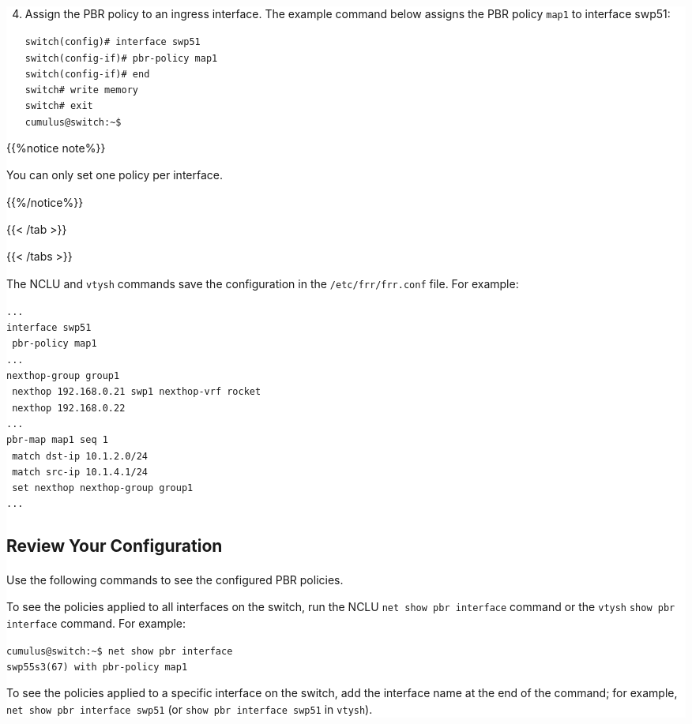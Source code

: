 

4. Assign the PBR policy to an ingress interface. The example command below assigns the PBR policy `map1` to interface swp51:

    ```
    switch(config)# interface swp51
    switch(config-if)# pbr-policy map1
    switch(config-if)# end
    switch# write memory
    switch# exit
    cumulus@switch:~$
    ```

{{%notice note%}}

You can only set one policy per interface.

{{%/notice%}}

{{< /tab >}}

{{< /tabs >}}

The NCLU and `vtysh` commands save the configuration in the `/etc/frr/frr.conf` file. For example:

```
...
interface swp51
 pbr-policy map1
...
nexthop-group group1
 nexthop 192.168.0.21 swp1 nexthop-vrf rocket
 nexthop 192.168.0.22
...
pbr-map map1 seq 1
 match dst-ip 10.1.2.0/24
 match src-ip 10.1.4.1/24
 set nexthop nexthop-group group1
...
```
 

## Review Your Configuration

Use the following commands to see the configured PBR policies.

To see the policies applied to all interfaces on the switch, run the NCLU `net show pbr interface` command or the `vtysh` `show pbr interface` command. For example:

```
cumulus@switch:~$ net show pbr interface
swp55s3(67) with pbr-policy map1
```

To see the policies applied to a specific interface on the switch, add the interface name at the end of the command; for example, `net show pbr interface swp51` (or `show pbr interface swp51` in `vtysh`).
